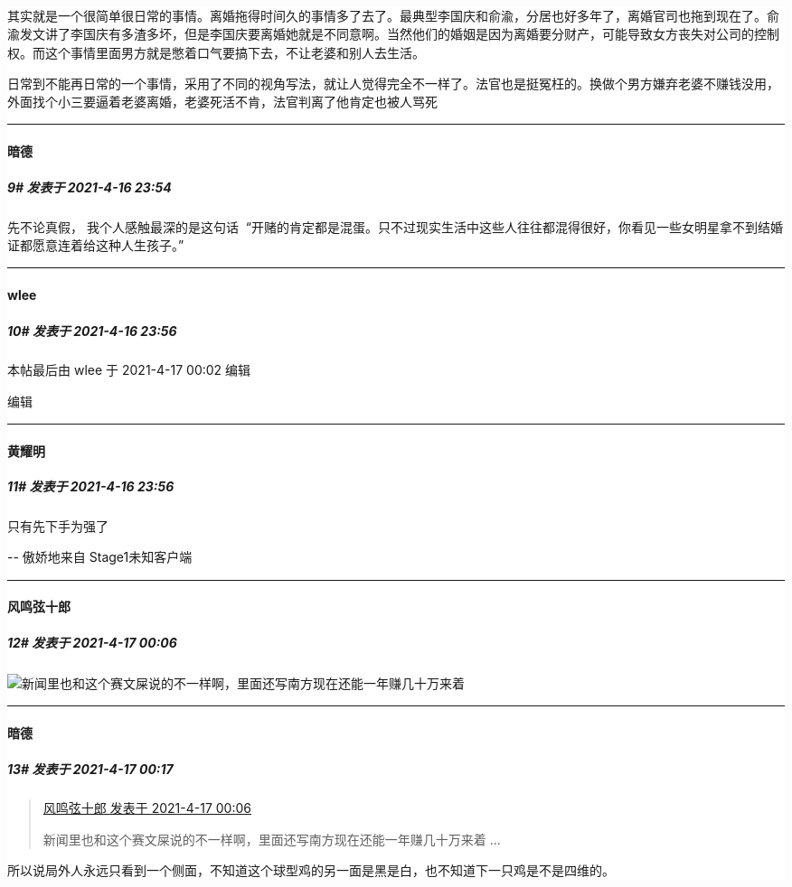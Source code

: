 
其实就是一个很简单很日常的事情。离婚拖得时间久的事情多了去了。最典型李国庆和俞渝，分居也好多年了，离婚官司也拖到现在了。俞渝发文讲了李国庆有多渣多坏，但是李国庆要离婚她就是不同意啊。当然他们的婚姻是因为离婚要分财产，可能导致女方丧失对公司的控制权。而这个事情里面男方就是憋着口气要搞下去，不让老婆和别人去生活。


日常到不能再日常的一个事情，采用了不同的视角写法，就让人觉得完全不一样了。法官也是挺冤枉的。换做个男方嫌弃老婆不赚钱没用，外面找个小三要逼着老婆离婚，老婆死活不肯，法官判离了他肯定也被人骂死


*****

####  暗德  
##### 9#       发表于 2021-4-16 23:54


先不论真假， 我个人感触最深的是这句话  “开赌的肯定都是混蛋。只不过现实生活中这些人往往都混得很好，你看见一些女明星拿不到结婚证都愿意连着给这种人生孩子。”


*****

####  wlee  
##### 10#       发表于 2021-4-16 23:56


 本帖最后由 wlee 于 2021-4-17 00:02 编辑 

编辑


*****

####  黄耀明  
##### 11#       发表于 2021-4-16 23:56


只有先下手为强了

 -- 傲娇地来自 Stage1未知客户端


*****

####  风鸣弦十郎  
##### 12#       发表于 2021-4-17 00:06


<img src="https://static.saraba1st.com/image/smiley/face2017/001.png" referrerpolicy="no-referrer">新闻里也和这个赛文屎说的不一样啊，里面还写南方现在还能一年赚几十万来着


*****

####  暗德  
##### 13#       发表于 2021-4-17 00:17


<blockquote><a href="httphttps://bbs.saraba1st.com/2b/forum.php?mod=redirect&amp;goto=findpost&amp;pid=50962946&amp;ptid=1999421" target="_blank">风鸣弦十郎 发表于 2021-4-17 00:06</a>

新闻里也和这个赛文屎说的不一样啊，里面还写南方现在还能一年赚几十万来着 ...</blockquote>
所以说局外人永远只看到一个侧面，不知道这个球型鸡的另一面是黑是白，也不知道下一只鸡是不是四维的。
